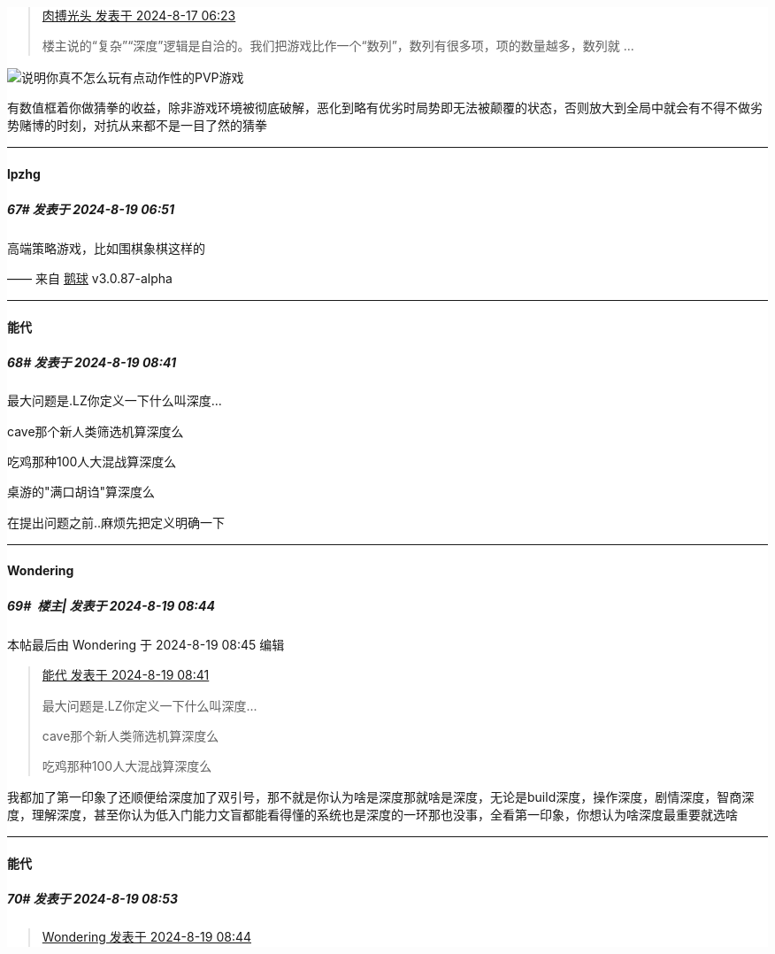 <blockquote><a href="httphttps://bbs.saraba1st.com/2b/forum.php?mod=redirect&amp;goto=findpost&amp;pid=65918689&amp;ptid=2195321" target="_blank">肉搏光头 发表于 2024-8-17 06:23</a>

楼主说的“复杂”“深度”逻辑是自洽的。我们把游戏比作一个“数列”，数列有很多项，项的数量越多，数列就 ...</blockquote>
<img src="https://static.saraba1st.com/image/smiley/face2017/020.png" referrerpolicy="no-referrer">说明你真不怎么玩有点动作性的PVP游戏

有数值框着你做猜拳的收益，除非游戏环境被彻底破解，恶化到略有优劣时局势即无法被颠覆的状态，否则放大到全局中就会有不得不做劣势赌博的时刻，对抗从来都不是一目了然的猜拳


*****

####  lpzhg  
##### 67#       发表于 2024-8-19 06:51

高端策略游戏，比如围棋象棋这样的

—— 来自 [鹅球](https://www.pgyer.com/xfPejhuq) v3.0.87-alpha


*****

####  能代  
##### 68#       发表于 2024-8-19 08:41

最大问题是.LZ你定义一下什么叫深度...

cave那个新人类筛选机算深度么

吃鸡那种100人大混战算深度么

桌游的"满口胡诌"算深度么

在提出问题之前..麻烦先把定义明确一下

*****

####  Wondering  
##### 69#         楼主| 发表于 2024-8-19 08:44

 本帖最后由 Wondering 于 2024-8-19 08:45 编辑 
<blockquote><a href="httphttps://bbs.saraba1st.com/2b/forum.php?mod=redirect&amp;goto=findpost&amp;pid=65937616&amp;ptid=2195321" target="_blank">能代 发表于 2024-8-19 08:41</a>

最大问题是.LZ你定义一下什么叫深度...

cave那个新人类筛选机算深度么

吃鸡那种100人大混战算深度么</blockquote>
我都加了第一印象了还顺便给深度加了双引号，那不就是你认为啥是深度那就啥是深度，无论是build深度，操作深度，剧情深度，智商深度，理解深度，甚至你认为低入门能力文盲都能看得懂的系统也是深度的一环那也没事，全看第一印象，你想认为啥深度最重要就选啥


*****

####  能代  
##### 70#       发表于 2024-8-19 08:53

<blockquote><a href="httphttps://bbs.saraba1st.com/2b/forum.php?mod=redirect&amp;goto=findpost&amp;pid=65937637&amp;ptid=2195321" target="_blank">Wondering 发表于 2024-8-19 08:44</a>
